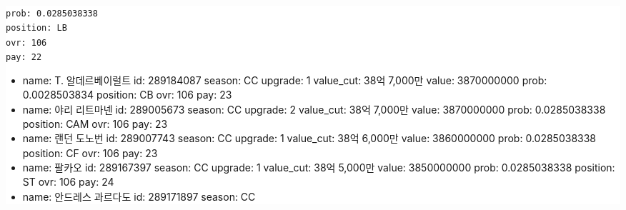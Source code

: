     prob: 0.0285038338
    position: LB
    ovr: 106
    pay: 22
  - name: T. 알데르베이럴트
    id: 289184087
    season: CC
    upgrade: 1
    value_cut: 38억 7,000만
    value: 3870000000
    prob: 0.0028503834
    position: CB
    ovr: 106
    pay: 23
  - name: 야리 리트마넨
    id: 289005673
    season: CC
    upgrade: 2
    value_cut: 38억 7,000만
    value: 3870000000
    prob: 0.0285038338
    position: CAM
    ovr: 106
    pay: 23
  - name: 랜던 도노번
    id: 289007743
    season: CC
    upgrade: 1
    value_cut: 38억 6,000만
    value: 3860000000
    prob: 0.0285038338
    position: CF
    ovr: 106
    pay: 23
  - name: 팔카오
    id: 289167397
    season: CC
    upgrade: 1
    value_cut: 38억 5,000만
    value: 3850000000
    prob: 0.0285038338
    position: ST
    ovr: 106
    pay: 24
  - name: 안드레스 과르다도
    id: 289171897
    season: CC
